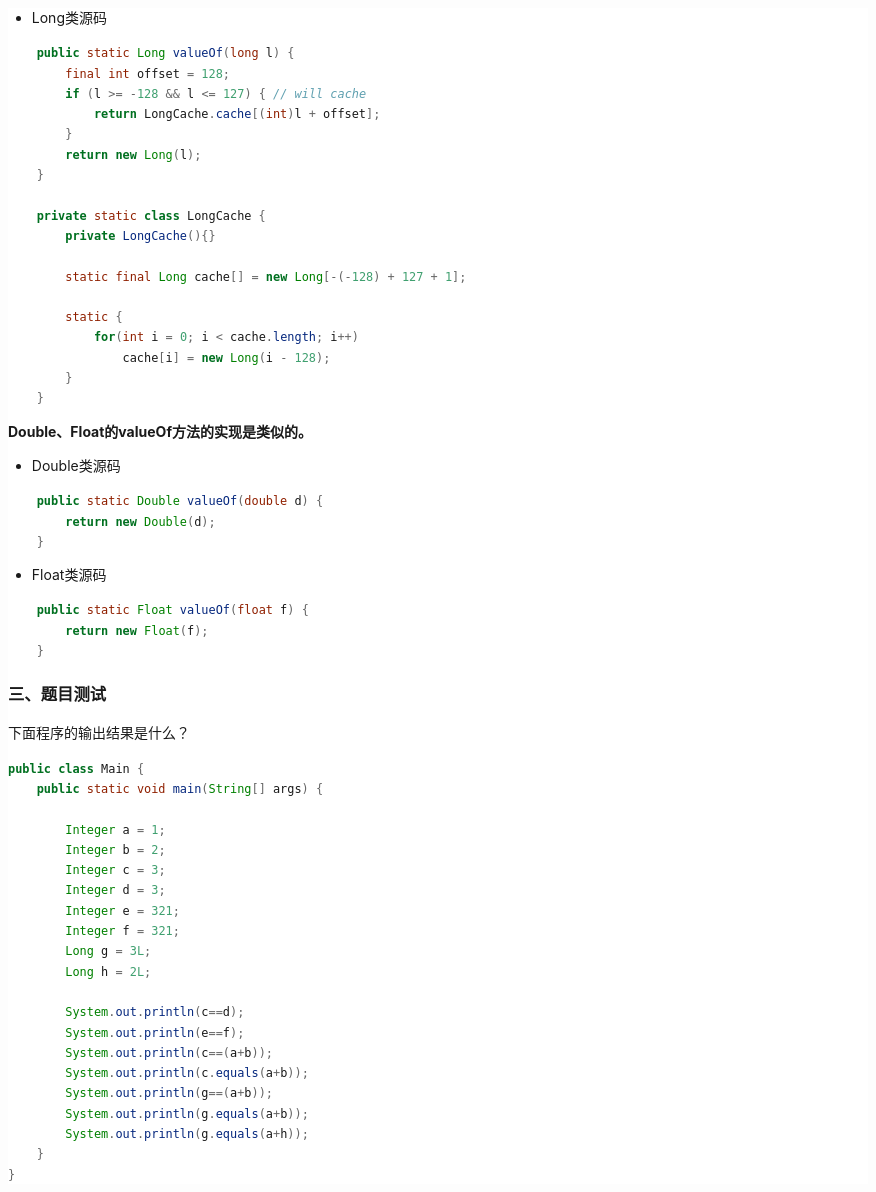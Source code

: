 - Long类源码

```java
    public static Long valueOf(long l) {
        final int offset = 128;
        if (l >= -128 && l <= 127) { // will cache
            return LongCache.cache[(int)l + offset];
        }
        return new Long(l);
    }
    
    private static class LongCache {
        private LongCache(){}

        static final Long cache[] = new Long[-(-128) + 127 + 1];

        static {
            for(int i = 0; i < cache.length; i++)
                cache[i] = new Long(i - 128);
        }
    }
```

**Double、Float的valueOf方法的实现是类似的。** 

- Double类源码

```java
    public static Double valueOf(double d) {
        return new Double(d);
    }
```

- Float类源码

```java
    public static Float valueOf(float f) {
        return new Float(f);
    }
```

### 三、题目测试

下面程序的输出结果是什么？ 

```java
public class Main {
    public static void main(String[] args) {
         
        Integer a = 1;
        Integer b = 2;
        Integer c = 3;
        Integer d = 3;
        Integer e = 321;
        Integer f = 321;
        Long g = 3L;
        Long h = 2L;
         
        System.out.println(c==d);
        System.out.println(e==f);
        System.out.println(c==(a+b));
        System.out.println(c.equals(a+b));
        System.out.println(g==(a+b));
        System.out.println(g.equals(a+b));
        System.out.println(g.equals(a+h));
    }
}
```
